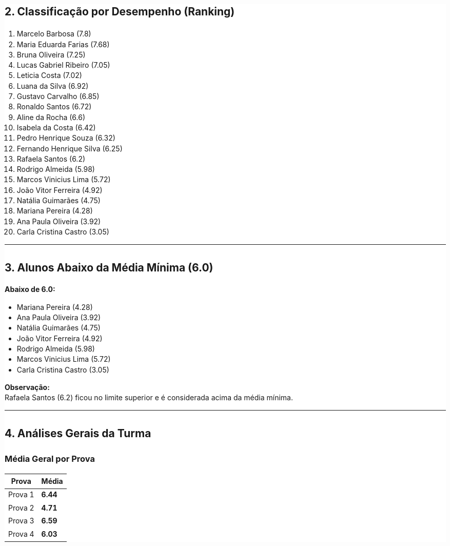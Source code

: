 ## 2. Classificação por Desempenho (Ranking)

1. Marcelo Barbosa (7.8)  
2. Maria Eduarda Farias (7.68)  
3. Bruna Oliveira (7.25)  
4. Lucas Gabriel Ribeiro (7.05)  
5. Leticia Costa (7.02)  
6. Luana da Silva (6.92)  
7. Gustavo Carvalho (6.85)  
8. Ronaldo Santos (6.72)  
9. Aline da Rocha (6.6)  
10. Isabela da Costa (6.42)  
11. Pedro Henrique Souza (6.32)  
12. Fernando Henrique Silva (6.25)  
13. Rafaela Santos (6.2)  
14. Rodrigo Almeida (5.98)  
15. Marcos Vinicius Lima (5.72)  
16. João Vitor Ferreira (4.92)  
17. Natália Guimarães (4.75)  
18. Mariana Pereira (4.28)  
19. Ana Paula Oliveira (3.92)  
20. Carla Cristina Castro (3.05)

---

## 3. Alunos Abaixo da Média Mínima (6.0)

**Abaixo de 6.0:**  
- Mariana Pereira (4.28)  
- Ana Paula Oliveira (3.92)  
- Natália Guimarães (4.75)  
- João Vitor Ferreira (4.92)  
- Rodrigo Almeida (5.98)  
- Marcos Vinicius Lima (5.72)  
- Carla Cristina Castro (3.05)

**Observação:**  
Rafaela Santos (6.2) ficou no limite superior e é considerada acima da média mínima.

---

## 4. Análises Gerais da Turma

### Média Geral por Prova
| Prova | Média |
|--------|--------|
| Prova 1 | **6.44** |
| Prova 2 | **4.71** |
| Prova 3 | **6.59** |
| Prova 4 | **6.03** |
